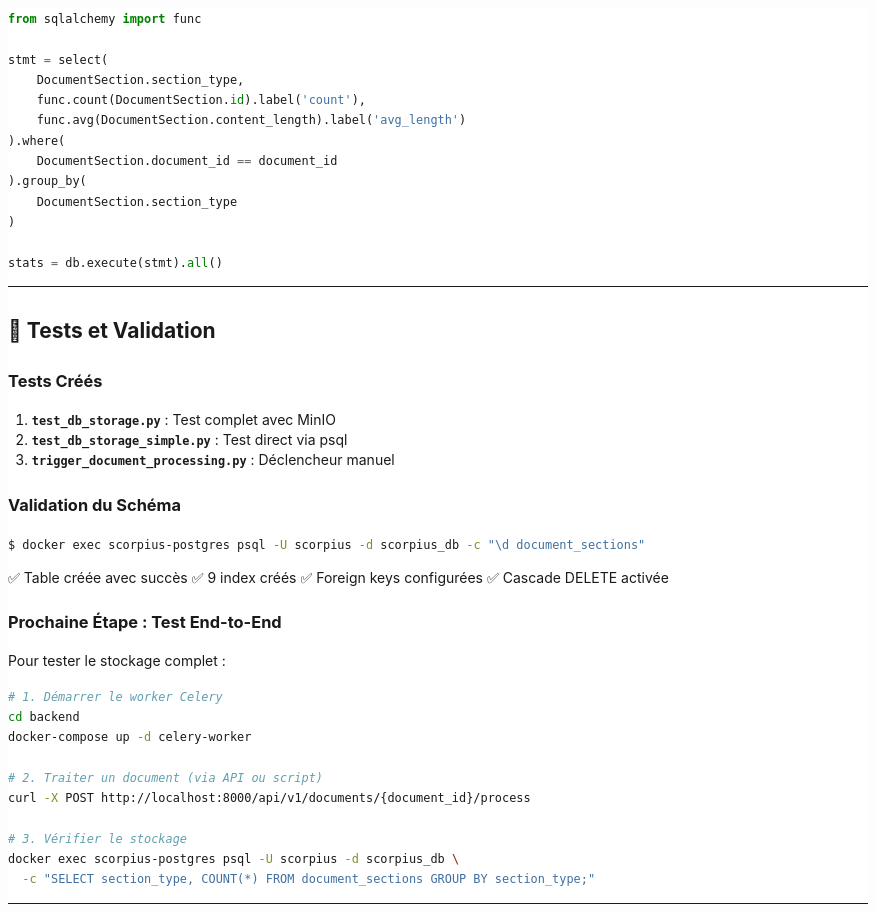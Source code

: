 ```python
from sqlalchemy import func

stmt = select(
    DocumentSection.section_type,
    func.count(DocumentSection.id).label('count'),
    func.avg(DocumentSection.content_length).label('avg_length')
).where(
    DocumentSection.document_id == document_id
).group_by(
    DocumentSection.section_type
)

stats = db.execute(stmt).all()
```

---

## 🧪 Tests et Validation

### Tests Créés

1. **`test_db_storage.py`** : Test complet avec MinIO
2. **`test_db_storage_simple.py`** : Test direct via psql
3. **`trigger_document_processing.py`** : Déclencheur manuel

### Validation du Schéma

```bash
$ docker exec scorpius-postgres psql -U scorpius -d scorpius_db -c "\d document_sections"
```

✅ Table créée avec succès
✅ 9 index créés
✅ Foreign keys configurées
✅ Cascade DELETE activée

### Prochaine Étape : Test End-to-End

Pour tester le stockage complet :

```bash
# 1. Démarrer le worker Celery
cd backend
docker-compose up -d celery-worker

# 2. Traiter un document (via API ou script)
curl -X POST http://localhost:8000/api/v1/documents/{document_id}/process

# 3. Vérifier le stockage
docker exec scorpius-postgres psql -U scorpius -d scorpius_db \
  -c "SELECT section_type, COUNT(*) FROM document_sections GROUP BY section_type;"
```

---